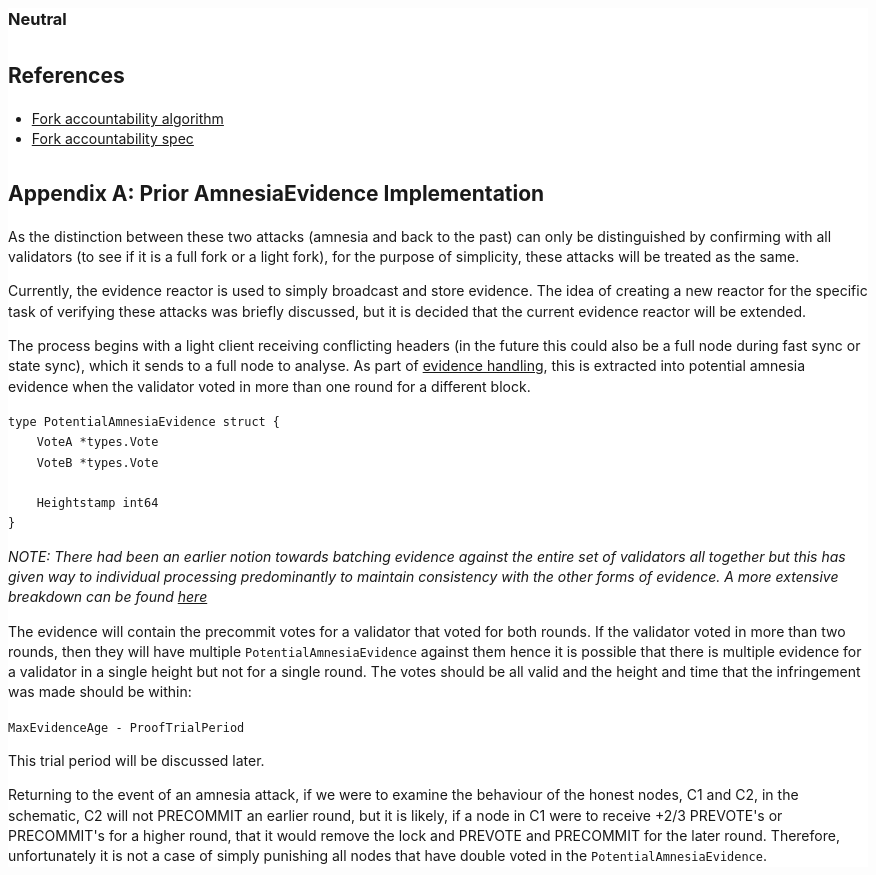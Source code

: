 ### Neutral


## References

- [Fork accountability algorithm](https://docs.google.com/document/d/11ZhMsCj3y7zIZz4udO9l25xqb0kl7gmWqNpGVRzOeyY/edit)
- [Fork accountability spec](https://github.com/tendermint/spec/blob/master/spec/consensus/light-client/accountability.md)

## Appendix A: Prior AmnesiaEvidence Implementation

As the distinction between these two attacks (amnesia and back to the past) can only be distinguished by confirming with all validators (to see if it is a full fork or a light fork), for the purpose of simplicity, these attacks will be treated as the same.

Currently, the evidence reactor is used to simply broadcast and store evidence. The idea of creating a new reactor for the specific task of verifying these attacks was briefly discussed, but it is decided that the current evidence reactor will be extended.

The process begins with a light client receiving conflicting headers (in the future this could also be a full node during fast sync or state sync), which it sends to a full node to analyse. As part of [evidence handling](https://github.com/number571/tendermint/blob/master/docs/architecture/adr-047-handling-evidence-from-light-client.md), this is extracted into potential amnesia evidence when the validator voted in more than one round for a different block.

```golang
type PotentialAmnesiaEvidence struct {
	VoteA *types.Vote
	VoteB *types.Vote

	Heightstamp int64
}
```

*NOTE: There had been an earlier notion towards batching evidence against the entire set of validators all together but this has given way to individual processing predominantly to maintain consistency with the other forms of evidence. A more extensive breakdown can be found [here](https://github.com/number571/tendermint/issues/4729)*

The evidence will contain the precommit votes for a validator that voted for both rounds. If the validator voted in more than two rounds, then they will have multiple `PotentialAmnesiaEvidence` against them hence it is possible that there is multiple evidence for a validator in a single height but not for a single round. The votes should be all valid and the height and time that the infringement was made should be within:

`MaxEvidenceAge - ProofTrialPeriod`

This trial period will be discussed later.

Returning to the event of an amnesia attack, if we were to examine the behaviour of the honest nodes, C1 and C2, in the schematic, C2 will not PRECOMMIT an earlier round, but it is likely, if a node in C1 were to receive +2/3 PREVOTE's or PRECOMMIT's for a higher round, that it would remove the lock and PREVOTE and PRECOMMIT for the later round. Therefore, unfortunately it is not a case of simply punishing all nodes that have double voted in the `PotentialAmnesiaEvidence`.
